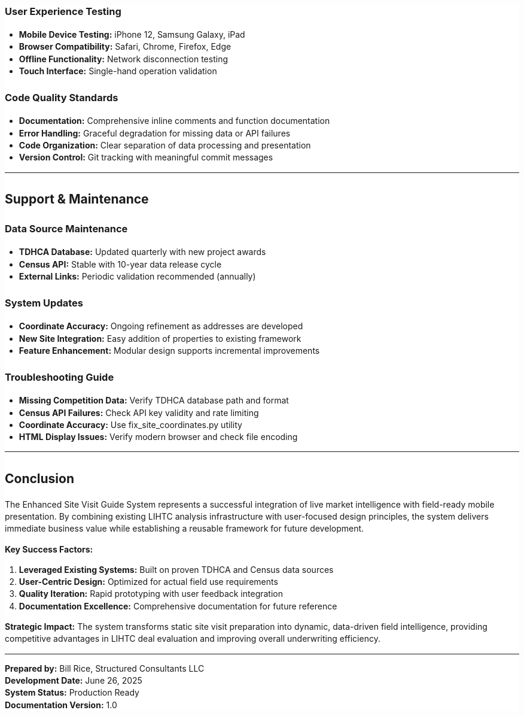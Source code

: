 ### User Experience Testing
- **Mobile Device Testing:** iPhone 12, Samsung Galaxy, iPad
- **Browser Compatibility:** Safari, Chrome, Firefox, Edge
- **Offline Functionality:** Network disconnection testing
- **Touch Interface:** Single-hand operation validation

### Code Quality Standards
- **Documentation:** Comprehensive inline comments and function documentation
- **Error Handling:** Graceful degradation for missing data or API failures
- **Code Organization:** Clear separation of data processing and presentation
- **Version Control:** Git tracking with meaningful commit messages

---

## Support & Maintenance

### Data Source Maintenance
- **TDHCA Database:** Updated quarterly with new project awards
- **Census API:** Stable with 10-year data release cycle
- **External Links:** Periodic validation recommended (annually)

### System Updates
- **Coordinate Accuracy:** Ongoing refinement as addresses are developed
- **New Site Integration:** Easy addition of properties to existing framework
- **Feature Enhancement:** Modular design supports incremental improvements

### Troubleshooting Guide
- **Missing Competition Data:** Verify TDHCA database path and format
- **Census API Failures:** Check API key validity and rate limiting
- **Coordinate Accuracy:** Use fix_site_coordinates.py utility
- **HTML Display Issues:** Verify modern browser and check file encoding

---

## Conclusion

The Enhanced Site Visit Guide System represents a successful integration of live market intelligence with field-ready mobile presentation. By combining existing LIHTC analysis infrastructure with user-focused design principles, the system delivers immediate business value while establishing a reusable framework for future development.

**Key Success Factors:**
1. **Leveraged Existing Systems:** Built on proven TDHCA and Census data sources
2. **User-Centric Design:** Optimized for actual field use requirements
3. **Quality Iteration:** Rapid prototyping with user feedback integration
4. **Documentation Excellence:** Comprehensive documentation for future reference

**Strategic Impact:**
The system transforms static site visit preparation into dynamic, data-driven field intelligence, providing competitive advantages in LIHTC deal evaluation and improving overall underwriting efficiency.

---

**Prepared by:** Bill Rice, Structured Consultants LLC  
**Development Date:** June 26, 2025  
**System Status:** Production Ready  
**Documentation Version:** 1.0